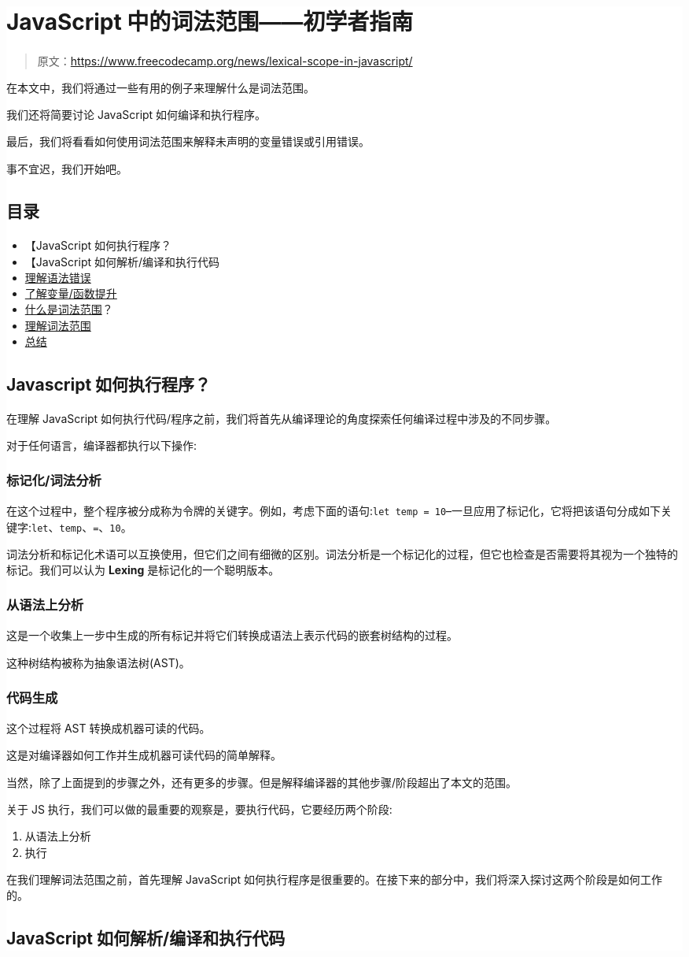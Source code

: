 # JavaScript 中的词法范围——初学者指南

> 原文：<https://www.freecodecamp.org/news/lexical-scope-in-javascript/>

在本文中，我们将通过一些有用的例子来理解什么是词法范围。

我们还将简要讨论 JavaScript 如何编译和执行程序。

最后，我们将看看如何使用词法范围来解释未声明的变量错误或引用错误。

事不宜迟，我们开始吧。

## 目录

*   【JavaScript 如何执行程序？
*   【JavaScript 如何解析/编译和执行代码
*   [理解语法错误](#syntax-error)
*   [了解变量/函数提升](#variable-function-hoisting)
*   [什么是词法范围](#what-is-lexical-scope)？
*   [理解词法范围](#understanding-lexical-scope)
*   [总结](#summary)

## Javascript 如何执行程序？

在理解 JavaScript 如何执行代码/程序之前，我们将首先从编译理论的角度探索任何编译过程中涉及的不同步骤。

对于任何语言，编译器都执行以下操作:

### 标记化/词法分析

在这个过程中，整个程序被分成称为令牌的关键字。例如，考虑下面的语句:`let temp = 10`–一旦应用了标记化，它将把该语句分成如下关键字:`let`、`temp`、`=`、`10`。

词法分析和标记化术语可以互换使用，但它们之间有细微的区别。词法分析是一个标记化的过程，但它也检查是否需要将其视为一个独特的标记。我们可以认为 **Lexing** 是标记化的一个聪明版本。

### 从语法上分析

这是一个收集上一步中生成的所有标记并将它们转换成语法上表示代码的嵌套树结构的过程。

这种树结构被称为抽象语法树(AST)。

### 代码生成

这个过程将 AST 转换成机器可读的代码。

这是对编译器如何工作并生成机器可读代码的简单解释。

当然，除了上面提到的步骤之外，还有更多的步骤。但是解释编译器的其他步骤/阶段超出了本文的范围。

关于 JS 执行，我们可以做的最重要的观察是，要执行代码，它要经历两个阶段:

1.  从语法上分析
2.  执行

在我们理解词法范围之前，首先理解 JavaScript 如何执行程序是很重要的。在接下来的部分中，我们将深入探讨这两个阶段是如何工作的。

## JavaScript 如何解析/编译和执行代码
